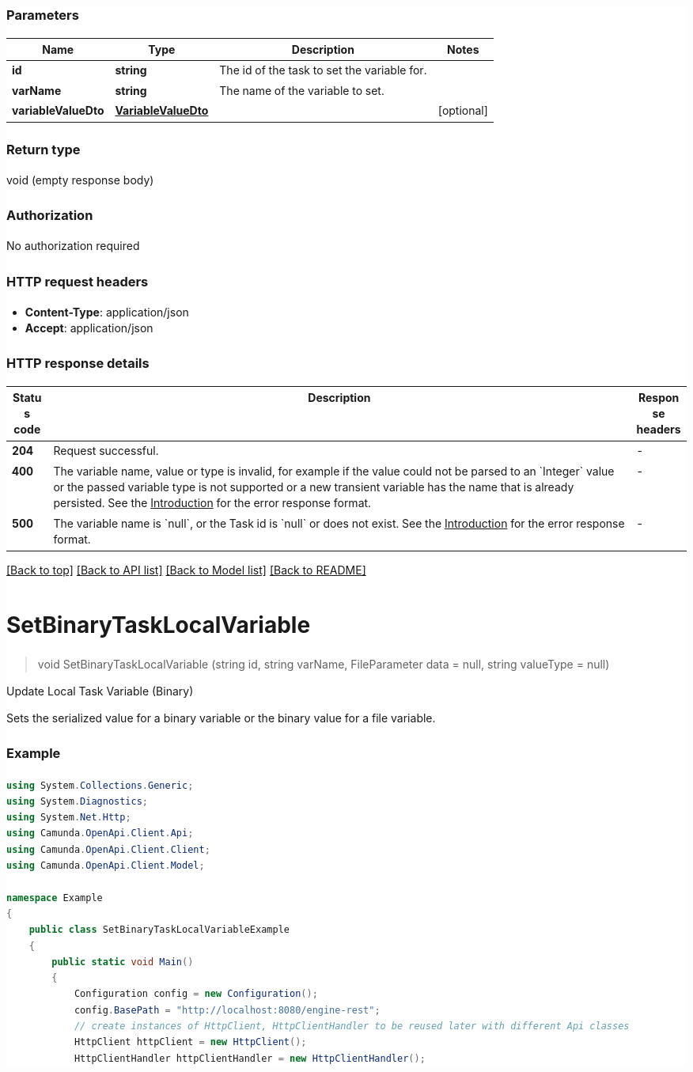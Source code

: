 ### Parameters

Name | Type | Description  | Notes
------------- | ------------- | ------------- | -------------
 **id** | **string**| The id of the task to set the variable for. | 
 **varName** | **string**| The name of the variable to set. | 
 **variableValueDto** | [**VariableValueDto**](VariableValueDto.md)|  | [optional] 

### Return type

void (empty response body)

### Authorization

No authorization required

### HTTP request headers

 - **Content-Type**: application/json
 - **Accept**: application/json


### HTTP response details
| Status code | Description | Response headers |
|-------------|-------------|------------------|
| **204** | Request successful. |  -  |
| **400** | The variable name, value or type is invalid, for example if the value could not be parsed to an &#x60;Integer&#x60; value or the passed variable type is not supported or a new transient variable has the name that is already persisted. See the [Introduction](https://docs.camunda.org/manual/7.16/reference/rest/overview/#error-handling) for the error response format. |  -  |
| **500** | The variable name is &#x60;null&#x60;, or the Task id is &#x60;null&#x60; or does not exist. See the [Introduction](https://docs.camunda.org/manual/7.16/reference/rest/overview/#error-handling) for the error response format. |  -  |

[[Back to top]](#) [[Back to API list]](../README.md#documentation-for-api-endpoints) [[Back to Model list]](../README.md#documentation-for-models) [[Back to README]](../README.md)

<a name="setbinarytasklocalvariable"></a>
# **SetBinaryTaskLocalVariable**
> void SetBinaryTaskLocalVariable (string id, string varName, FileParameter data = null, string valueType = null)

Update Local Task Variable (Binary)

Sets the serialized value for a binary variable or the binary value for a file variable.

### Example
```csharp
using System.Collections.Generic;
using System.Diagnostics;
using System.Net.Http;
using Camunda.OpenApi.Client.Api;
using Camunda.OpenApi.Client.Client;
using Camunda.OpenApi.Client.Model;

namespace Example
{
    public class SetBinaryTaskLocalVariableExample
    {
        public static void Main()
        {
            Configuration config = new Configuration();
            config.BasePath = "http://localhost:8080/engine-rest";
            // create instances of HttpClient, HttpClientHandler to be reused later with different Api classes
            HttpClient httpClient = new HttpClient();
            HttpClientHandler httpClientHandler = new HttpClientHandler();
```